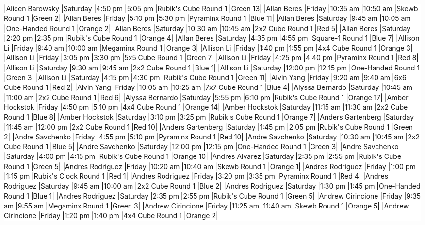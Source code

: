 |Alicen Barowsky	|Saturday	|4:50 pm	|5:05 pm	|Rubik's Cube Round 1	|Green 13|
|Allan Beres	|Friday	|10:35 am	|10:50 am	|Skewb Round 1	|Green 2|
|Allan Beres	|Friday	|5:10 pm	|5:30 pm	|Pyraminx Round 1	|Blue 11|
|Allan Beres	|Saturday	|9:45 am	|10:05 am	|One-Handed Round 1	|Orange 2|
|Allan Beres	|Saturday	|10:30 am	|10:45 am	|2x2 Cube Round 1	|Red 5|
|Allan Beres	|Saturday	|2:20 pm	|2:35 pm	|Rubik's Cube Round 1	|Orange 4|
|Allan Beres	|Saturday	|4:35 pm	|4:55 pm	|Square-1 Round 1	|Blue 7|
|Allison Li	|Friday	|9:40 am	|10:00 am	|Megaminx Round 1	|Orange 3|
|Allison Li	|Friday	|1:40 pm	|1:55 pm	|4x4 Cube Round 1	|Orange 3|
|Allison Li	|Friday	|3:05 pm	|3:30 pm	|5x5 Cube Round 1	|Green 7|
|Allison Li	|Friday	|4:25 pm	|4:40 pm	|Pyraminx Round 1	|Red 8|
|Allison Li	|Saturday	|9:30 am	|9:45 am	|2x2 Cube Round 1	|Blue 1|
|Allison Li	|Saturday	|12:00 pm	|12:15 pm	|One-Handed Round 1	|Green 3|
|Allison Li	|Saturday	|4:15 pm	|4:30 pm	|Rubik's Cube Round 1	|Green 11|
|Alvin Yang	|Friday	|9:20 am	|9:40 am	|6x6 Cube Round 1	|Red 2|
|Alvin Yang	|Friday	|10:05 am	|10:25 am	|7x7 Cube Round 1	|Blue 4|
|Alyssa Bernardo	|Saturday	|10:45 am	|11:00 am	|2x2 Cube Round 1	|Red 6|
|Alyssa Bernardo	|Saturday	|5:55 pm	|6:10 pm	|Rubik's Cube Round 1	|Orange 17|
|Amber Hockstok	|Friday	|4:50 pm	|5:10 pm	|4x4 Cube Round 1	|Orange 14|
|Amber Hockstok	|Saturday	|11:15 am	|11:30 am	|2x2 Cube Round 1	|Blue 8|
|Amber Hockstok	|Saturday	|3:10 pm	|3:25 pm	|Rubik's Cube Round 1	|Orange 7|
|Anders Gartenberg	|Saturday	|11:45 am	|12:00 pm	|2x2 Cube Round 1	|Red 10|
|Anders Gartenberg	|Saturday	|1:45 pm	|2:05 pm	|Rubik's Cube Round 1	|Green 2|
|Andre Savchenko	|Friday	|4:55 pm	|5:10 pm	|Pyraminx Round 1	|Red 10|
|Andre Savchenko	|Saturday	|10:30 am	|10:45 am	|2x2 Cube Round 1	|Blue 5|
|Andre Savchenko	|Saturday	|12:00 pm	|12:15 pm	|One-Handed Round 1	|Green 3|
|Andre Savchenko	|Saturday	|4:00 pm	|4:15 pm	|Rubik's Cube Round 1	|Orange 10|
|Andres Alvarez	|Saturday	|2:35 pm	|2:55 pm	|Rubik's Cube Round 1	|Green 5|
|Andres Rodriguez	|Friday	|10:20 am	|10:40 am	|Skewb Round 1	|Orange 1|
|Andres Rodriguez	|Friday	|1:00 pm	|1:15 pm	|Rubik's Clock Round 1	|Red 1|
|Andres Rodriguez	|Friday	|3:20 pm	|3:35 pm	|Pyraminx Round 1	|Red 4|
|Andres Rodriguez	|Saturday	|9:45 am	|10:00 am	|2x2 Cube Round 1	|Blue 2|
|Andres Rodriguez	|Saturday	|1:30 pm	|1:45 pm	|One-Handed Round 1	|Blue 1|
|Andres Rodriguez	|Saturday	|2:35 pm	|2:55 pm	|Rubik's Cube Round 1	|Green 5|
|Andrew Cirincione	|Friday	|9:35 am	|9:55 am	|Megaminx Round 1	|Green 3|
|Andrew Cirincione	|Friday	|11:25 am	|11:40 am	|Skewb Round 1	|Orange 5|
|Andrew Cirincione	|Friday	|1:20 pm	|1:40 pm	|4x4 Cube Round 1	|Orange 2|